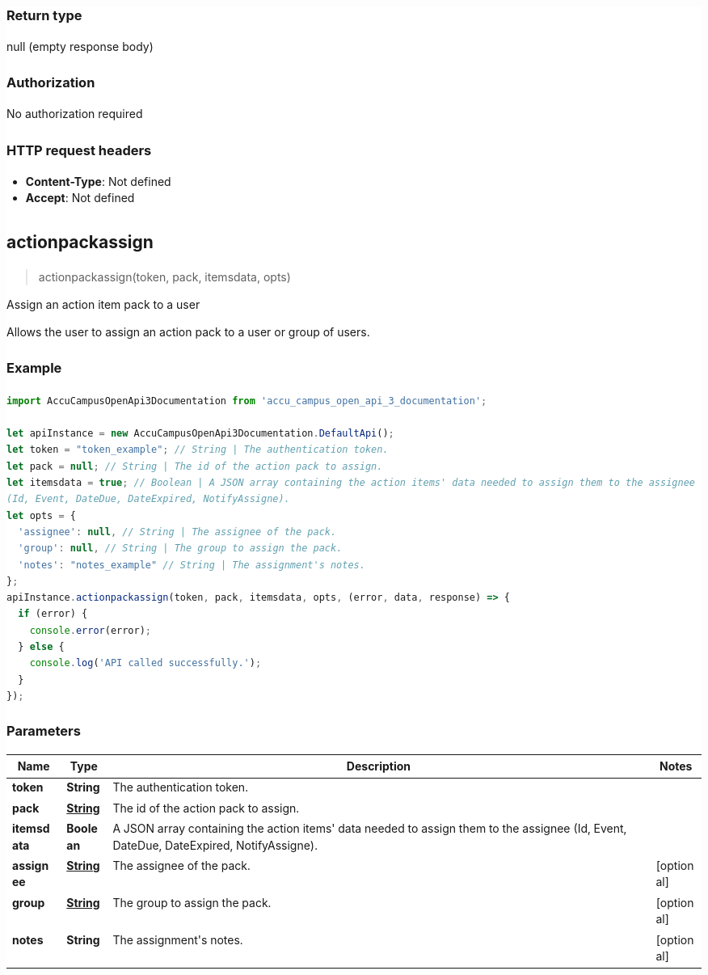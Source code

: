 ### Return type

null (empty response body)

### Authorization

No authorization required

### HTTP request headers

- **Content-Type**: Not defined
- **Accept**: Not defined


## actionpackassign

> actionpackassign(token, pack, itemsdata, opts)

Assign an action item pack to a user

Allows the user to assign an action pack to a user or group of users.

### Example

```javascript
import AccuCampusOpenApi3Documentation from 'accu_campus_open_api_3_documentation';

let apiInstance = new AccuCampusOpenApi3Documentation.DefaultApi();
let token = "token_example"; // String | The authentication token.
let pack = null; // String | The id of the action pack to assign.
let itemsdata = true; // Boolean | A JSON array containing the action items' data needed to assign them to the assignee (Id, Event, DateDue, DateExpired, NotifyAssigne).
let opts = {
  'assignee': null, // String | The assignee of the pack.
  'group': null, // String | The group to assign the pack.
  'notes': "notes_example" // String | The assignment's notes.
};
apiInstance.actionpackassign(token, pack, itemsdata, opts, (error, data, response) => {
  if (error) {
    console.error(error);
  } else {
    console.log('API called successfully.');
  }
});
```

### Parameters


Name | Type | Description  | Notes
------------- | ------------- | ------------- | -------------
 **token** | **String**| The authentication token. | 
 **pack** | [**String**](.md)| The id of the action pack to assign. | 
 **itemsdata** | **Boolean**| A JSON array containing the action items&#39; data needed to assign them to the assignee (Id, Event, DateDue, DateExpired, NotifyAssigne). | 
 **assignee** | [**String**](.md)| The assignee of the pack. | [optional] 
 **group** | [**String**](.md)| The group to assign the pack. | [optional] 
 **notes** | **String**| The assignment&#39;s notes. | [optional] 
